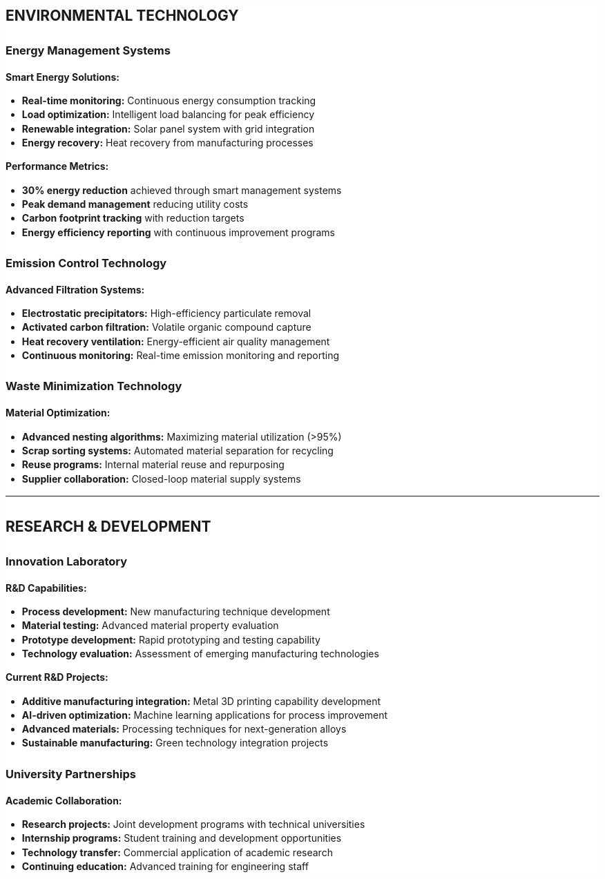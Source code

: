 
## ENVIRONMENTAL TECHNOLOGY

### Energy Management Systems
**Smart Energy Solutions:**
- **Real-time monitoring:** Continuous energy consumption tracking
- **Load optimization:** Intelligent load balancing for peak efficiency
- **Renewable integration:** Solar panel system with grid integration
- **Energy recovery:** Heat recovery from manufacturing processes

**Performance Metrics:**
- **30% energy reduction** achieved through smart management systems
- **Peak demand management** reducing utility costs
- **Carbon footprint tracking** with reduction targets
- **Energy efficiency reporting** with continuous improvement programs

### Emission Control Technology
**Advanced Filtration Systems:**
- **Electrostatic precipitators:** High-efficiency particulate removal
- **Activated carbon filtration:** Volatile organic compound capture
- **Heat recovery ventilation:** Energy-efficient air quality management
- **Continuous monitoring:** Real-time emission monitoring and reporting

### Waste Minimization Technology
**Material Optimization:**
- **Advanced nesting algorithms:** Maximizing material utilization (>95%)
- **Scrap sorting systems:** Automated material separation for recycling
- **Reuse programs:** Internal material reuse and repurposing
- **Supplier collaboration:** Closed-loop material supply systems

---

## RESEARCH & DEVELOPMENT

### Innovation Laboratory
**R&D Capabilities:**
- **Process development:** New manufacturing technique development
- **Material testing:** Advanced material property evaluation
- **Prototype development:** Rapid prototyping and testing capability
- **Technology evaluation:** Assessment of emerging manufacturing technologies

**Current R&D Projects:**
- **Additive manufacturing integration:** Metal 3D printing capability development
- **AI-driven optimization:** Machine learning applications for process improvement
- **Advanced materials:** Processing techniques for next-generation alloys
- **Sustainable manufacturing:** Green technology integration projects

### University Partnerships
**Academic Collaboration:**
- **Research projects:** Joint development programs with technical universities
- **Internship programs:** Student training and development opportunities
- **Technology transfer:** Commercial application of academic research
- **Continuing education:** Advanced training for engineering staff
